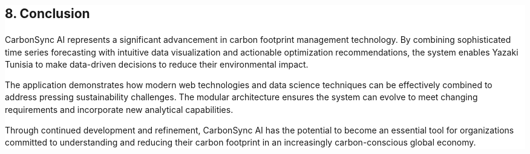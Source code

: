 ## 8. Conclusion

CarbonSync AI represents a significant advancement in carbon footprint management technology. By combining sophisticated time series forecasting with intuitive data visualization and actionable optimization recommendations, the system enables Yazaki Tunisia to make data-driven decisions to reduce their environmental impact.

The application demonstrates how modern web technologies and data science techniques can be effectively combined to address pressing sustainability challenges. The modular architecture ensures the system can evolve to meet changing requirements and incorporate new analytical capabilities.

Through continued development and refinement, CarbonSync AI has the potential to become an essential tool for organizations committed to understanding and reducing their carbon footprint in an increasingly carbon-conscious global economy.
